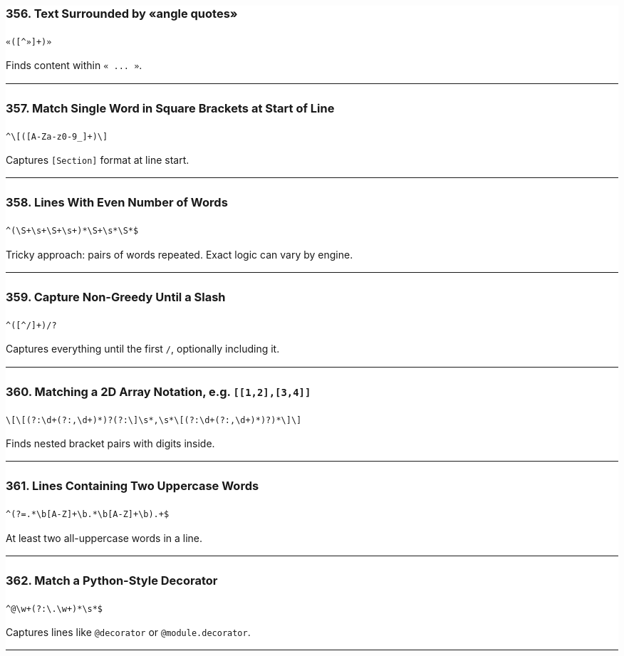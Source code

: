 
### 356. Text Surrounded by «angle quotes»
```regex
«([^»]+)»
```
Finds content within `« ... »`.

---

### 357. Match Single Word in Square Brackets at Start of Line
```regex
^\[([A-Za-z0-9_]+)\]
```
Captures `[Section]` format at line start.

---

### 358. Lines With Even Number of Words
```regex
^(\S+\s+\S+\s+)*\S+\s*\S*$ 
```
Tricky approach: pairs of words repeated. Exact logic can vary by engine.

---

### 359. Capture Non-Greedy Until a Slash
```regex
^([^/]+)/?
```
Captures everything until the first `/`, optionally including it.

---

### 360. Matching a 2D Array Notation, e.g. `[[1,2],[3,4]]`
```regex
\[\[(?:\d+(?:,\d+)*)?(?:\]\s*,\s*\[(?:\d+(?:,\d+)*)?)*\]\]
```
Finds nested bracket pairs with digits inside.

---

### 361. Lines Containing Two Uppercase Words
```regex
^(?=.*\b[A-Z]+\b.*\b[A-Z]+\b).+$
```
At least two all-uppercase words in a line.

---

### 362. Match a Python-Style Decorator
```regex
^@\w+(?:\.\w+)*\s*$
```
Captures lines like `@decorator` or `@module.decorator`.

---